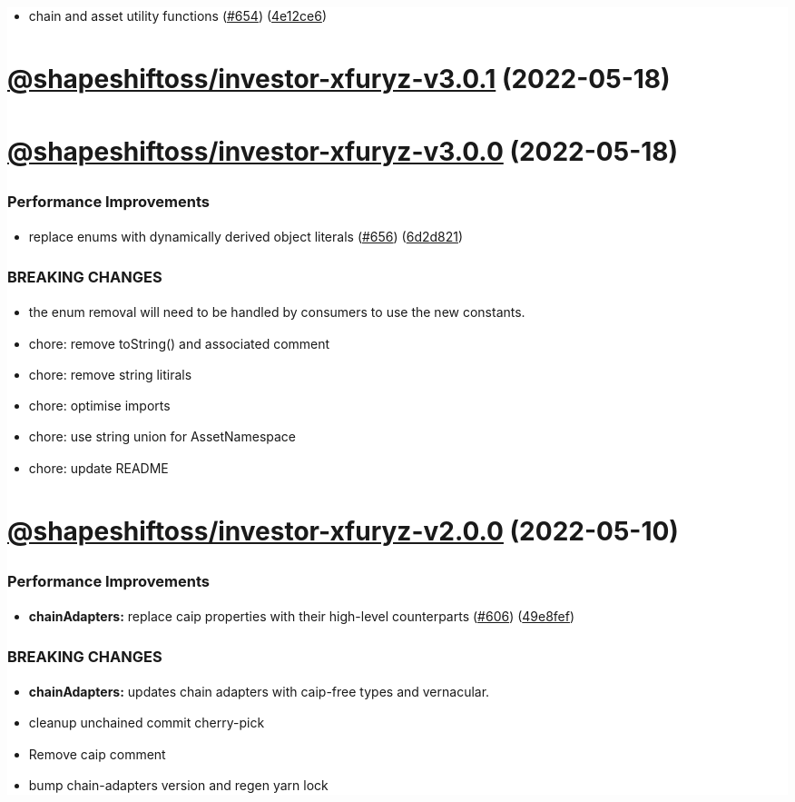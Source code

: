 * chain and asset utility functions ([#654](https://github.com/shapeshift/lib/issues/654)) ([4e12ce6](https://github.com/shapeshift/lib/commit/4e12ce6fd10cd8bf34e059e63c2a162fb6576932))

# [@shapeshiftoss/investor-xfuryz-v3.0.1](https://github.com/shapeshift/lib/compare/@shapeshiftoss/investor-xfuryz-v3.0.0...@shapeshiftoss/investor-xfuryz-v3.0.1) (2022-05-18)

# [@shapeshiftoss/investor-xfuryz-v3.0.0](https://github.com/shapeshift/lib/compare/@shapeshiftoss/investor-xfuryz-v2.0.0...@shapeshiftoss/investor-xfuryz-v3.0.0) (2022-05-18)


### Performance Improvements

* replace enums with dynamically derived object literals ([#656](https://github.com/shapeshift/lib/issues/656)) ([6d2d821](https://github.com/shapeshift/lib/commit/6d2d821318da9db4afec97b1247cf006a5fc42d2))


### BREAKING CHANGES

* the enum removal will need to be handled by consumers to use the new constants.

* chore: remove toString() and associated comment

* chore: remove string litirals

* chore: optimise imports

* chore: use string union for AssetNamespace

* chore: update README

# [@shapeshiftoss/investor-xfuryz-v2.0.0](https://github.com/shapeshift/lib/compare/@shapeshiftoss/investor-xfuryz-v1.5.1...@shapeshiftoss/investor-xfuryz-v2.0.0) (2022-05-10)


### Performance Improvements

* **chainAdapters:** replace caip properties with their high-level counterparts ([#606](https://github.com/shapeshift/lib/issues/606)) ([49e8fef](https://github.com/shapeshift/lib/commit/49e8fefabb6eaaecb357ddc16e11ad2080eb3082))


### BREAKING CHANGES

* **chainAdapters:** updates chain adapters with caip-free types and vernacular.

* cleanup unchained commit cherry-pick

* Remove caip comment

* bump chain-adapters version and regen yarn lock
